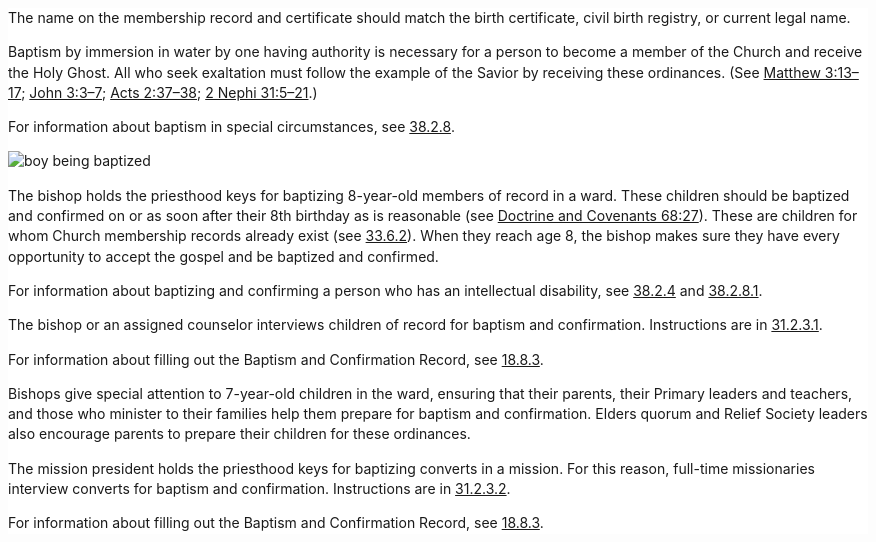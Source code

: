 The name on the membership record and certificate should match the birth certificate, civil birth registry, or current legal name.

Baptism by immersion in water by one having authority is necessary for a person to become a member of the Church and receive the Holy Ghost. All who seek exaltation must follow the example of the Savior by receiving these ordinances. (See [Matthew 3:13–17](/study/scriptures/nt/matt/3?lang=eng&id=p13-p17#p13 "/study/scriptures/nt/matt/3?lang=eng&id=p13-p17#p13"); [John 3:3–7](/study/scriptures/nt/john/3?lang=eng&id=p3-p7#p3 "/study/scriptures/nt/john/3?lang=eng&id=p3-p7#p3"); [Acts 2:37–38](/study/scriptures/nt/acts/2?lang=eng&id=p37-p38#p37 "/study/scriptures/nt/acts/2?lang=eng&id=p37-p38#p37"); [2 Nephi 31:5–21](/study/scriptures/bofm/2-ne/31?lang=eng&id=p5-p21#p5 "/study/scriptures/bofm/2-ne/31?lang=eng&id=p5-p21#p5").)

For information about baptism in special circumstances, see [38.2.8](/study/manual/general-handbook/38-church-policies-and-guidelines?lang=eng&id=title_number46-p2803#title_number46 "/study/manual/general-handbook/38-church-policies-and-guidelines?lang=eng&id=title_number46-p2803#title_number46").

![boy being baptized](https://www.churchofjesuschrist.org/imgs/fe8aaa8c4b2f11edb286eeeeac1e260c0b03bd35/full/%21500%2C/0/default)

The bishop holds the priesthood keys for baptizing 8-year-old members of record in a ward. These children should be baptized and confirmed on or as soon after their 8th birthday as is reasonable (see [Doctrine and Covenants 68:27](/study/scriptures/dc-testament/dc/68?lang=eng&id=p27#p27 "/study/scriptures/dc-testament/dc/68?lang=eng&id=p27#p27")). These are children for whom Church membership records already exist (see [33.6.2](/study/manual/general-handbook/33-records-and-reports?lang=eng&id=title_number21-p112#title_number21 "/study/manual/general-handbook/33-records-and-reports?lang=eng&id=title_number21-p112#title_number21")). When they reach age 8, the bishop makes sure they have every opportunity to accept the gospel and be baptized and confirmed.

For information about baptizing and confirming a person who has an intellectual disability, see [38.2.4](/study/manual/general-handbook/38-church-policies-and-guidelines?lang=eng&id=title_number38-p2743#title_number38 "/study/manual/general-handbook/38-church-policies-and-guidelines?lang=eng&id=title_number38-p2743#title_number38") and [38.2.8.1](/study/manual/general-handbook/38-church-policies-and-guidelines?lang=eng&id=title_number261-p2776#title_number261 "/study/manual/general-handbook/38-church-policies-and-guidelines?lang=eng&id=title_number261-p2776#title_number261").

The bishop or an assigned counselor interviews children of record for baptism and confirmation. Instructions are in [31.2.3.1](/study/manual/general-handbook/31?lang=eng&id=title_number23-p144#title_number23 "/study/manual/general-handbook/31?lang=eng&id=title_number23-p144#title_number23").

For information about filling out the Baptism and Confirmation Record, see [18.8.3](/study/manual/general-handbook/18-priesthood-ordinances-and-blessings?lang=eng&id=title_number26-p106#title_number26 "/study/manual/general-handbook/18-priesthood-ordinances-and-blessings?lang=eng&id=title_number26-p106#title_number26").

Bishops give special attention to 7-year-old children in the ward, ensuring that their parents, their Primary leaders and teachers, and those who minister to their families help them prepare for baptism and confirmation. Elders quorum and Relief Society leaders also encourage parents to prepare their children for these ordinances.

The mission president holds the priesthood keys for baptizing converts in a mission. For this reason, full-time missionaries interview converts for baptism and confirmation. Instructions are in [31.2.3.2](/study/manual/general-handbook/31?lang=eng&id=title_number24-p164#title_number24 "/study/manual/general-handbook/31?lang=eng&id=title_number24-p164#title_number24").

For information about filling out the Baptism and Confirmation Record, see [18.8.3](/study/manual/general-handbook/18-priesthood-ordinances-and-blessings?lang=eng&id=title_number26-p106#title_number26 "/study/manual/general-handbook/18-priesthood-ordinances-and-blessings?lang=eng&id=title_number26-p106#title_number26").
